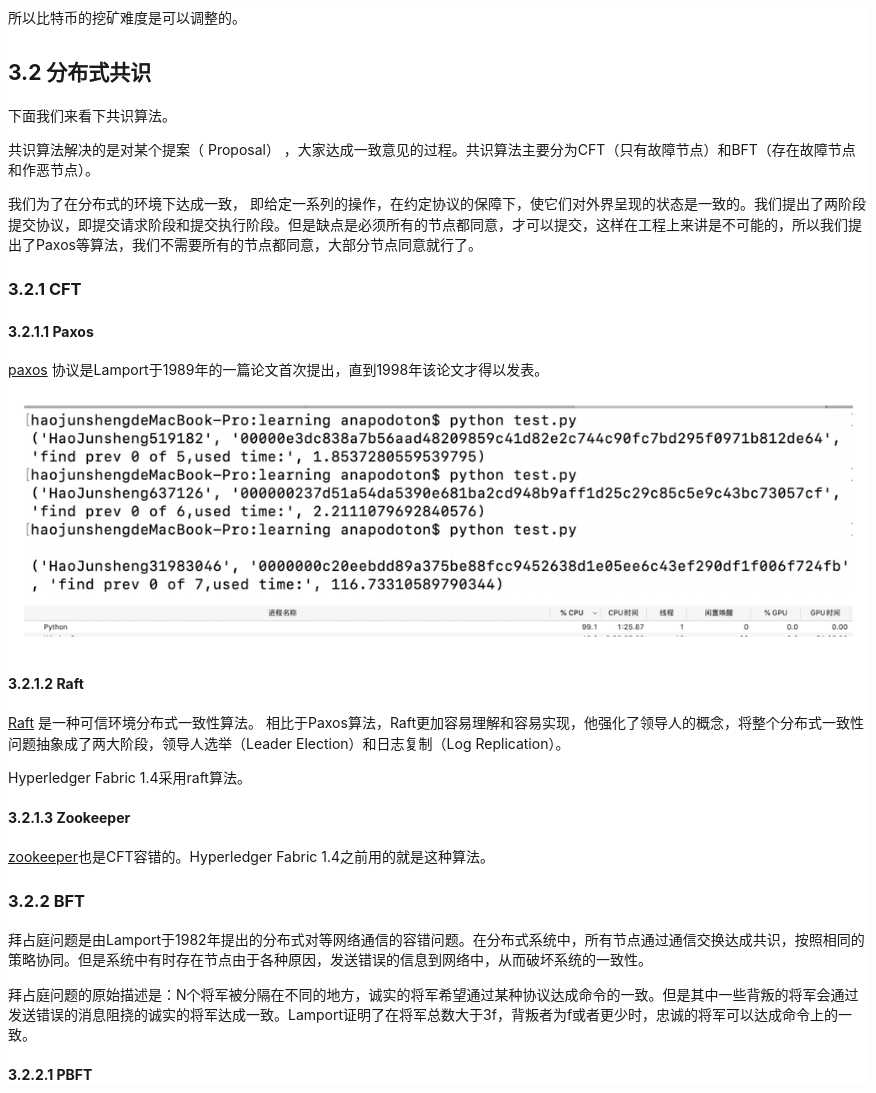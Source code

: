 所以比特币的挖矿难度是可以调整的。

## 3.2 分布式共识

下面我们来看下共识算法。

共识算法解决的是对某个提案（ Proposal） ，大家达成一致意见的过程。共识算法主要分为CFT（只有故障节点）和BFT（存在故障节点和作恶节点）。

我们为了在分布式的环境下达成一致， 即给定一系列的操作，在约定协议的保障下，使它们对外界呈现的状态是一致的。我们提出了两阶段提交协议，即提交请求阶段和提交执行阶段。但是缺点是必须所有的节点都同意，才可以提交，这样在工程上来讲是不可能的，所以我们提出了Paxos等算法，我们不需要所有的节点都同意，大部分节点同意就行了。

### 3.2.1 CFT

#### 3.2.1.1 Paxos

[paxos](https://en.wikipedia.org/wiki/Paxos_(computer_science)) 协议是Lamport于1989年的一篇论文首次提出，直到1998年该论文才得以发表。

![](/images/posts/fabric/img20191123225830.png)

#### 3.2.1.2 Raft

[Raft](https://raft.github.io/) 是一种可信环境分布式一致性算法。 相比于Paxos算法，Raft更加容易理解和容易实现，他强化了领导人的概念，将整个分布式一致性问题抽象成了两大阶段，领导人选举（Leader Election）和日志复制（Log Replication）。

Hyperledger Fabric 1.4采用raft算法。

#### 3.2.1.3 Zookeeper

[zookeeper](https://en.wikipedia.org/wiki/Apache_ZooKeeper)也是CFT容错的。Hyperledger Fabric 1.4之前用的就是这种算法。

### 3.2.2 BFT 

 拜占庭问题是由Lamport于1982年提出的分布式对等网络通信的容错问题。在分布式系统中，所有节点通过通信交换达成共识，按照相同的策略协同。但是系统中有时存在节点由于各种原因，发送错误的信息到网络中，从而破坏系统的一致性。

 拜占庭问题的原始描述是：N个将军被分隔在不同的地方，诚实的将军希望通过某种协议达成命令的一致。但是其中一些背叛的将军会通过发送错误的消息阻挠的诚实的将军达成一致。Lamport证明了在将军总数大于3f，背叛者为f或者更少时，忠诚的将军可以达成命令上的一致。

#### 3.2.2.1 PBFT
